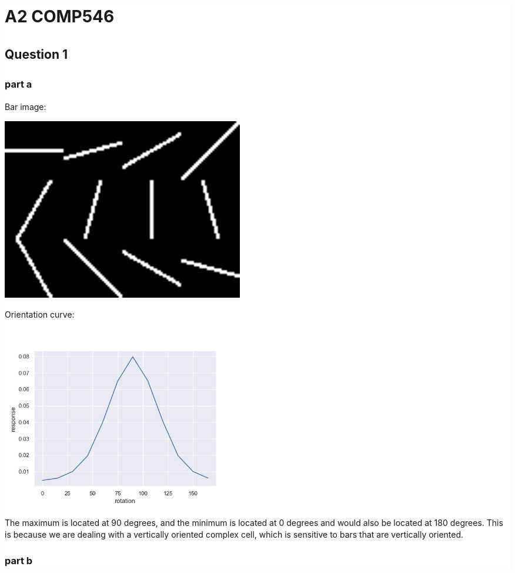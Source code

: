 # A2 COMP546

## Question 1

### part a

Bar image:

<img src="results/q1/part_a_image.png" alt="part_a_image" width="400"/>

Orientation curve:

<img src="results/q1/part_a_response.png" alt="part_a_response" width="400"/>


The maximum is located at 90 degrees, and the minimum is located at 0 degrees and would also be located at 180 degrees. This is because we are dealing with a vertically oriented complex cell, which is sensitive to bars that are vertically oriented.

### part b
